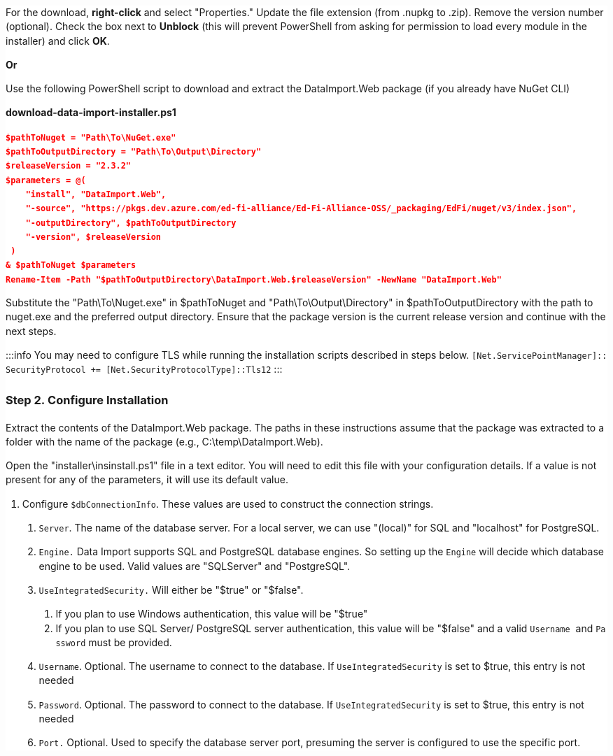For the download, **right-click** and select "Properties." Update the file
extension (from .nupkg to .zip). Remove the version number (optional). Check the
box next to **Unblock** (this will prevent PowerShell from asking for permission
to load every module in the installer) and click **OK**.

**Or**

Use the following PowerShell script to download and extract the DataImport.Web
package (if you already have NuGet CLI)

**download-data-import-installer.ps1**

```json
$pathToNuget = "Path\To\NuGet.exe"
$pathToOutputDirectory = "Path\To\Output\Directory"
$releaseVersion = "2.3.2"
$parameters = @(
    "install", "DataImport.Web",
    "-source", "https://pkgs.dev.azure.com/ed-fi-alliance/Ed-Fi-Alliance-OSS/_packaging/EdFi/nuget/v3/index.json",
    "-outputDirectory", $pathToOutputDirectory
    "-version", $releaseVersion
 )
& $pathToNuget $parameters
Rename-Item -Path "$pathToOutputDirectory\DataImport.Web.$releaseVersion" -NewName "DataImport.Web"
```

Substitute the "Path\\To\\Nuget.exe" in $pathToNuget and
"Path\\To\\Output\\Directory" in $pathToOutputDirectory with the path to
nuget.exe and the preferred output directory. Ensure that the package version is
the current release version and continue with the next steps.

:::info
  You may need to configure TLS while running the installation scripts
  described in steps below. `[Net.ServicePointManager]::SecurityProtocol +=
  [Net.SecurityProtocolType]::Tls12`
:::

### Step 2. Configure Installation

Extract the contents of the DataImport.Web package. The paths in these
instructions assume that the package was extracted to a folder with the name of
the package (e.g., C:\\temp\\DataImport.Web).

Open the "installer\\insinstall.ps1" file in a text editor. You will need to
edit this file with your configuration details. If a value is not present for
any of the parameters, it will use its default value.

1. Configure `$dbConnectionInfo`. These values are used to construct the
   connection strings.
    1. `Server`. The name of the database server. For a local server, we can use
       "(local)" for SQL and "localhost" for PostgreSQL.

    2. `Engine.` Data Import supports SQL and PostgreSQL database engines. So
       setting up the `Engine` will decide which database engine to be used.
       Valid values are "SQLServer" and "PostgreSQL".
    3. `UseIntegratedSecurity.` Will either be "$true" or "$false".
        1. If you plan to use Windows authentication, this value will be "$true"
        2. If you plan to use SQL Server/ PostgreSQL server authentication, this
           value will be "$false" and a valid `Username`  and `Password` must be
           provided.
    4. `Username`. Optional. The username to connect to the database.
       If `UseIntegratedSecurity` is set to $true, this entry is not needed
    5. `Password`. Optional. The password to connect to the
       database. If `UseIntegratedSecurity` is set to $true, this entry is not
       needed
    6. `Port.` Optional. Used to specify the database server port, presuming the
       server is configured to use the specific port.